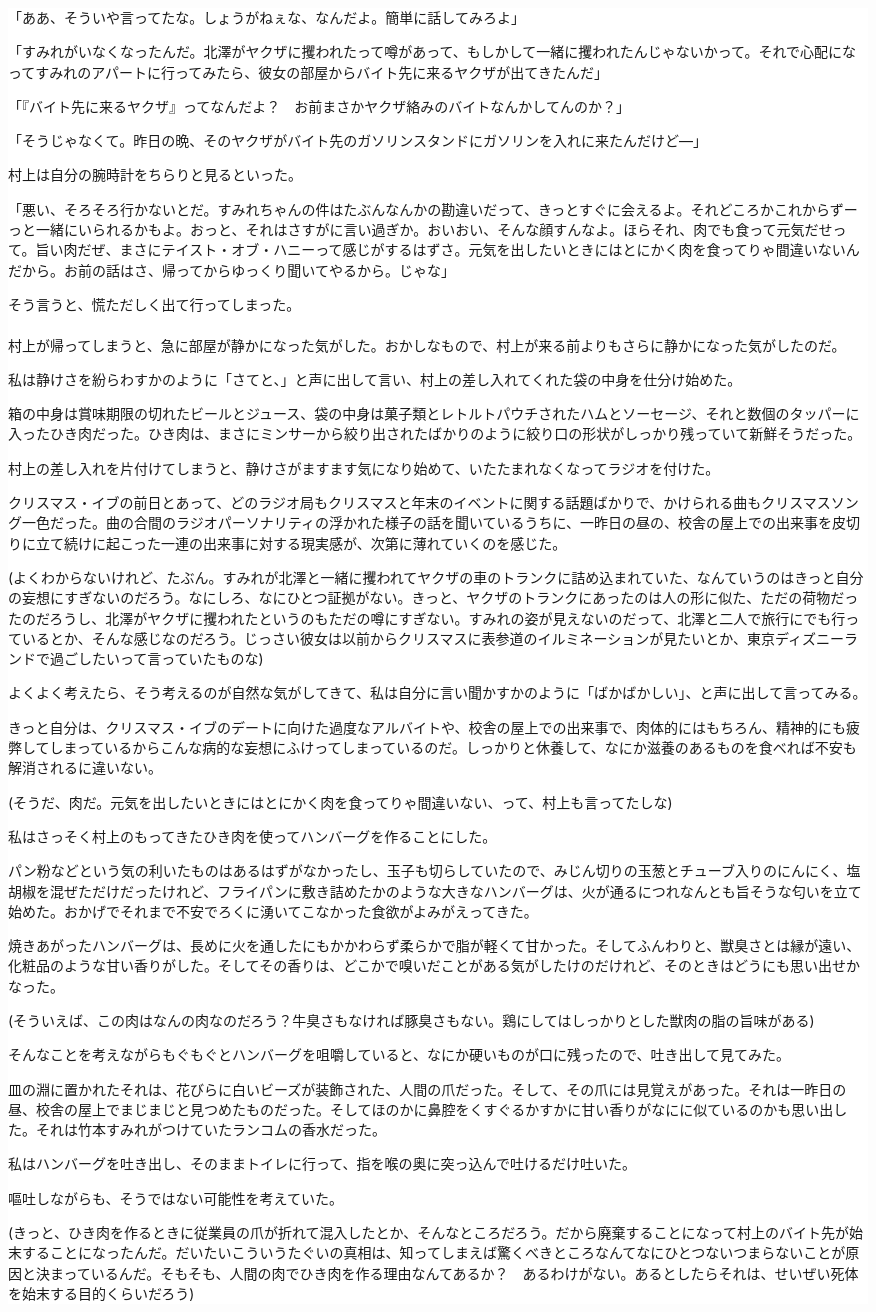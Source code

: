 「ああ、そういや言ってたな。しょうがねぇな、なんだよ。簡単に話してみろよ」

「すみれがいなくなったんだ。北澤がヤクザに攫われたって噂があって、もしかして一緒に攫われたんじゃないかって。それで心配になってすみれのアパートに行ってみたら、彼女の部屋からバイト先に来るヤクザが出てきたんだ」

「『バイト先に来るヤクザ』ってなんだよ？　お前まさかヤクザ絡みのバイトなんかしてんのか？」

「そうじゃなくて。昨日の晩、そのヤクザがバイト先のガソリンスタンドにガソリンを入れに来たんだけど―」

村上は自分の腕時計をちらりと見るといった。

「悪い、そろそろ行かないとだ。すみれちゃんの件はたぶんなんかの勘違いだって、きっとすぐに会えるよ。それどころかこれからずーっと一緒にいられるかもよ。おっと、それはさすがに言い過ぎか。おいおい、そんな顔すんなよ。ほらそれ、肉でも食って元気だせって。旨い肉だぜ、まさにテイスト・オブ・ハニーって感じがするはずさ。元気を出したいときにはとにかく肉を食ってりゃ間違いないんだから。お前の話はさ、帰ってからゆっくり聞いてやるから。じゃな」

そう言うと、慌ただしく出て行ってしまった。
<br>
<br>
村上が帰ってしまうと、急に部屋が静かになった気がした。おかしなもので、村上が来る前よりもさらに静かになった気がしたのだ。

私は静けさを紛らわすかのように「さてと、」と声に出して言い、村上の差し入れてくれた袋の中身を仕分け始めた。

箱の中身は賞味期限の切れたビールとジュース、袋の中身は菓子類とレトルトパウチされたハムとソーセージ、それと数個のタッパーに入ったひき肉だった。ひき肉は、まさにミンサーから絞り出されたばかりのように絞り口の形状がしっかり残っていて新鮮そうだった。

村上の差し入れを片付けてしまうと、静けさがますます気になり始めて、いたたまれなくなってラジオを付けた。

クリスマス・イブの前日とあって、どのラジオ局もクリスマスと年末のイベントに関する話題ばかりで、かけられる曲もクリスマスソング一色だった。曲の合間のラジオパーソナリティの浮かれた様子の話を聞いているうちに、一昨日の昼の、校舎の屋上での出来事を皮切りに立て続けに起こった一連の出来事に対する現実感が、次第に薄れていくのを感じた。

(よくわからないけれど、たぶん。すみれが北澤と一緒に攫われてヤクザの車のトランクに詰め込まれていた、なんていうのはきっと自分の妄想にすぎないのだろう。なにしろ、なにひとつ証拠がない。きっと、ヤクザのトランクにあったのは人の形に似た、ただの荷物だったのだろうし、北澤がヤクザに攫われたというのもただの噂にすぎない。すみれの姿が見えないのだって、北澤と二人で旅行にでも行っているとか、そんな感じなのだろう。じっさい彼女は以前からクリスマスに表参道のイルミネーションが見たいとか、東京ディズニーランドで過ごしたいって言っていたものな)

よくよく考えたら、そう考えるのが自然な気がしてきて、私は自分に言い聞かすかのように「ばかばかしい」、と声に出して言ってみる。

きっと自分は、クリスマス・イブのデートに向けた過度なアルバイトや、校舎の屋上での出来事で、肉体的にはもちろん、精神的にも疲弊してしまっているからこんな病的な妄想にふけってしまっているのだ。しっかりと休養して、なにか滋養のあるものを食べれば不安も解消されるに違いない。

(そうだ、肉だ。元気を出したいときにはとにかく肉を食ってりゃ間違いない、って、村上も言ってたしな)

私はさっそく村上のもってきたひき肉を使ってハンバーグを作ることにした。

パン粉などという気の利いたものはあるはずがなかったし、玉子も切らしていたので、みじん切りの玉葱とチューブ入りのにんにく、塩胡椒を混ぜただけだったけれど、フライパンに敷き詰めたかのような大きなハンバーグは、火が通るにつれなんとも旨そうな匂いを立て始めた。おかげでそれまで不安でろくに湧いてこなかった食欲がよみがえってきた。

焼きあがったハンバーグは、長めに火を通したにもかかわらず柔らかで脂が軽くて甘かった。そしてふんわりと、獣臭さとは縁が遠い、化粧品のような甘い香りがした。そしてその香りは、どこかで嗅いだことがある気がしたけのだけれど、そのときはどうにも思い出せかなった。

(そういえば、この肉はなんの肉なのだろう？牛臭さもなければ豚臭さもない。鶏にしてはしっかりとした獣肉の脂の旨味がある)

そんなことを考えながらもぐもぐとハンバーグを咀嚼していると、なにか硬いものが口に残ったので、吐き出して見てみた。

皿の淵に置かれたそれは、花びらに白いビーズが装飾された、人間の爪だった。そして、その爪には見覚えがあった。それは一昨日の昼、校舎の屋上でまじまじと見つめたものだった。そしてほのかに鼻腔をくすぐるかすかに甘い香りがなにに似ているのかも思い出した。それは竹本すみれがつけていたランコムの香水だった。

私はハンバーグを吐き出し、そのままトイレに行って、指を喉の奥に突っ込んで吐けるだけ吐いた。

嘔吐しながらも、そうではない可能性を考えていた。

(きっと、ひき肉を作るときに従業員の爪が折れて混入したとか、そんなところだろう。だから廃棄することになって村上のバイト先が始末することになったんだ。だいたいこういうたぐいの真相は、知ってしまえば驚くべきところなんてなにひとつないつまらないことが原因と決まっているんだ。そもそも、人間の肉でひき肉を作る理由なんてあるか？　あるわけがない。あるとしたらそれは、せいぜい死体を始末する目的くらいだろう)
